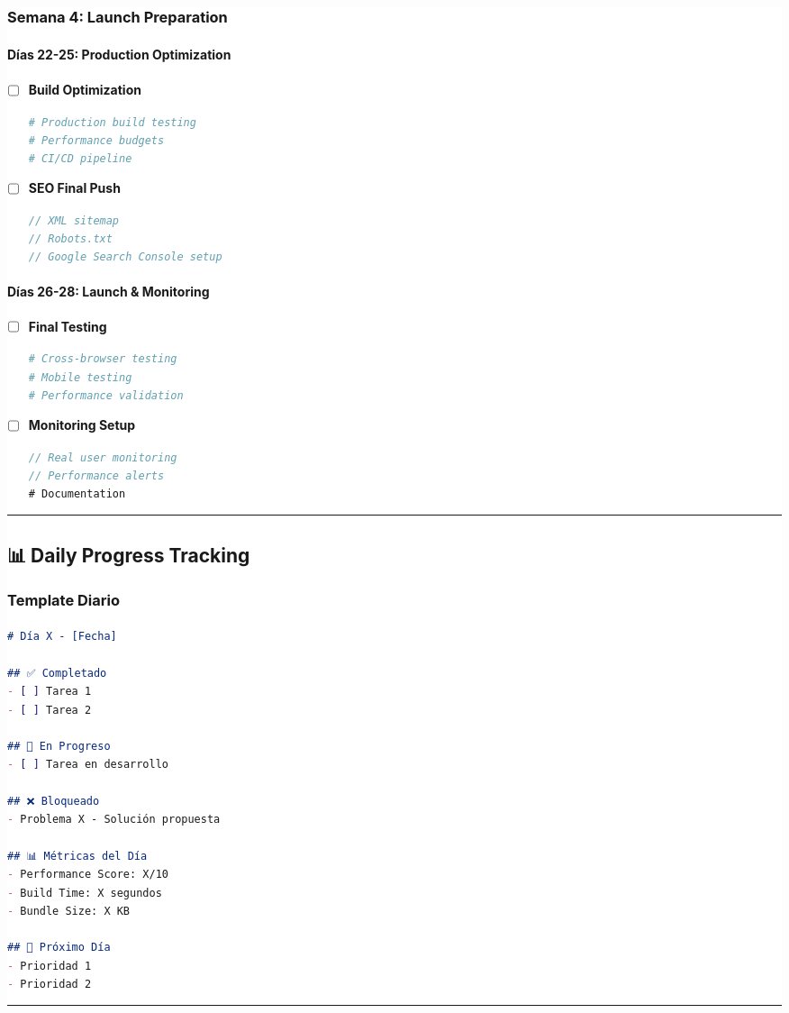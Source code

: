 ### **Semana 4: Launch Preparation**

#### **Días 22-25: Production Optimization**
- [ ] **Build Optimization**
  ```bash
  # Production build testing
  # Performance budgets
  # CI/CD pipeline
  ```

- [ ] **SEO Final Push**
  ```typescript
  // XML sitemap
  // Robots.txt
  // Google Search Console setup
  ```

#### **Días 26-28: Launch & Monitoring**
- [ ] **Final Testing**
  ```bash
  # Cross-browser testing
  # Mobile testing
  # Performance validation
  ```

- [ ] **Monitoring Setup**
  ```typescript
  // Real user monitoring
  // Performance alerts
  # Documentation
  ```

---

## 📊 Daily Progress Tracking

### **Template Diario**
```markdown
# Día X - [Fecha]

## ✅ Completado
- [ ] Tarea 1
- [ ] Tarea 2

## 🚧 En Progreso
- [ ] Tarea en desarrollo

## ❌ Bloqueado
- Problema X - Solución propuesta

## 📊 Métricas del Día
- Performance Score: X/10
- Build Time: X segundos
- Bundle Size: X KB

## 🎯 Próximo Día
- Prioridad 1
- Prioridad 2
```

---